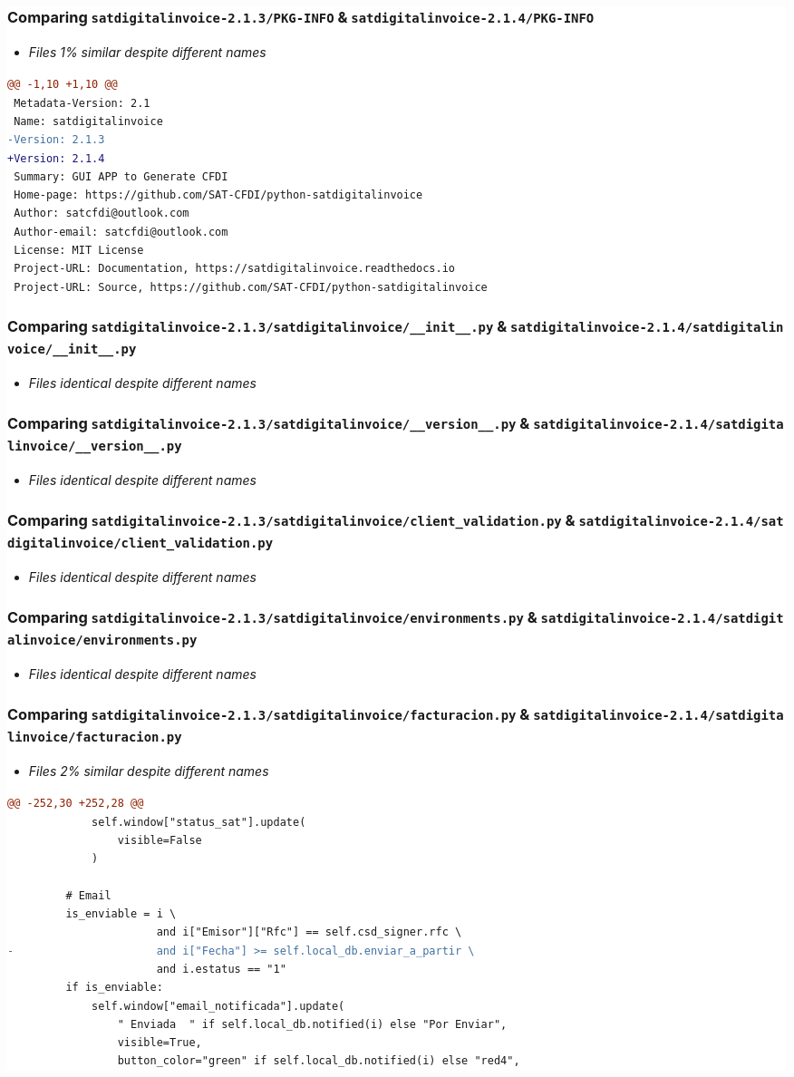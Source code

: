 ### Comparing `satdigitalinvoice-2.1.3/PKG-INFO` & `satdigitalinvoice-2.1.4/PKG-INFO`

 * *Files 1% similar despite different names*

```diff
@@ -1,10 +1,10 @@
 Metadata-Version: 2.1
 Name: satdigitalinvoice
-Version: 2.1.3
+Version: 2.1.4
 Summary: GUI APP to Generate CFDI
 Home-page: https://github.com/SAT-CFDI/python-satdigitalinvoice
 Author: satcfdi@outlook.com
 Author-email: satcfdi@outlook.com
 License: MIT License
 Project-URL: Documentation, https://satdigitalinvoice.readthedocs.io
 Project-URL: Source, https://github.com/SAT-CFDI/python-satdigitalinvoice
```

### Comparing `satdigitalinvoice-2.1.3/satdigitalinvoice/__init__.py` & `satdigitalinvoice-2.1.4/satdigitalinvoice/__init__.py`

 * *Files identical despite different names*

### Comparing `satdigitalinvoice-2.1.3/satdigitalinvoice/__version__.py` & `satdigitalinvoice-2.1.4/satdigitalinvoice/__version__.py`

 * *Files identical despite different names*

### Comparing `satdigitalinvoice-2.1.3/satdigitalinvoice/client_validation.py` & `satdigitalinvoice-2.1.4/satdigitalinvoice/client_validation.py`

 * *Files identical despite different names*

### Comparing `satdigitalinvoice-2.1.3/satdigitalinvoice/environments.py` & `satdigitalinvoice-2.1.4/satdigitalinvoice/environments.py`

 * *Files identical despite different names*

### Comparing `satdigitalinvoice-2.1.3/satdigitalinvoice/facturacion.py` & `satdigitalinvoice-2.1.4/satdigitalinvoice/facturacion.py`

 * *Files 2% similar despite different names*

```diff
@@ -252,30 +252,28 @@
             self.window["status_sat"].update(
                 visible=False
             )
 
         # Email
         is_enviable = i \
                       and i["Emisor"]["Rfc"] == self.csd_signer.rfc \
-                      and i["Fecha"] >= self.local_db.enviar_a_partir \
                       and i.estatus == "1"
         if is_enviable:
             self.window["email_notificada"].update(
                 " Enviada  " if self.local_db.notified(i) else "Por Enviar",
                 visible=True,
                 button_color="green" if self.local_db.notified(i) else "red4",
```